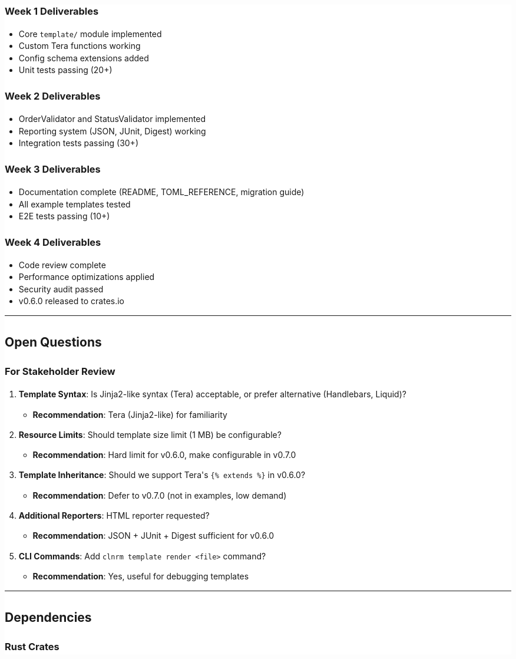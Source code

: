 ### Week 1 Deliverables

- Core `template/` module implemented
- Custom Tera functions working
- Config schema extensions added
- Unit tests passing (20+)

### Week 2 Deliverables

- OrderValidator and StatusValidator implemented
- Reporting system (JSON, JUnit, Digest) working
- Integration tests passing (30+)

### Week 3 Deliverables

- Documentation complete (README, TOML_REFERENCE, migration guide)
- All example templates tested
- E2E tests passing (10+)

### Week 4 Deliverables

- Code review complete
- Performance optimizations applied
- Security audit passed
- v0.6.0 released to crates.io

---

## Open Questions

### For Stakeholder Review

1. **Template Syntax**: Is Jinja2-like syntax (Tera) acceptable, or prefer alternative (Handlebars, Liquid)?
   - **Recommendation**: Tera (Jinja2-like) for familiarity

2. **Resource Limits**: Should template size limit (1 MB) be configurable?
   - **Recommendation**: Hard limit for v0.6.0, make configurable in v0.7.0

3. **Template Inheritance**: Should we support Tera's `{% extends %}` in v0.6.0?
   - **Recommendation**: Defer to v0.7.0 (not in examples, low demand)

4. **Additional Reporters**: HTML reporter requested?
   - **Recommendation**: JSON + JUnit + Digest sufficient for v0.6.0

5. **CLI Commands**: Add `clnrm template render <file>` command?
   - **Recommendation**: Yes, useful for debugging templates

---

## Dependencies

### Rust Crates
